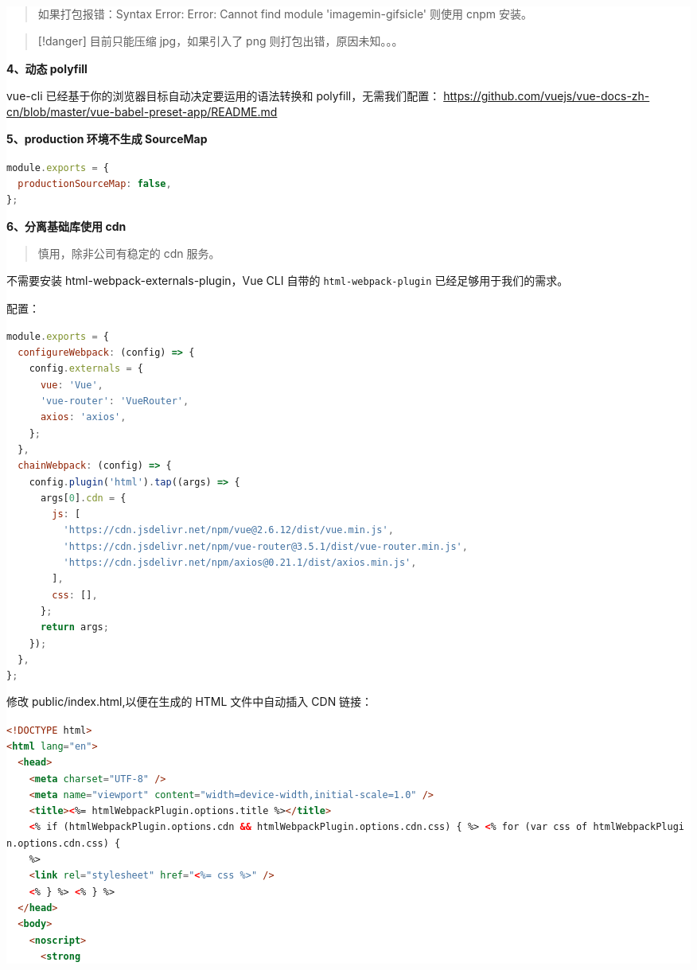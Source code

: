 > 如果打包报错：Syntax Error: Error: Cannot find module 'imagemin-gifsicle'
> 则使用 cnpm 安装。

> [!danger] 目前只能压缩 jpg，如果引入了 png 则打包出错，原因未知。。。

**4、动态 polyfill**

vue-cli 已经基于你的浏览器目标自动决定要运用的语法转换和 polyfill，无需我们配置：
https://github.com/vuejs/vue-docs-zh-cn/blob/master/vue-babel-preset-app/README.md

**5、production 环境不生成 SourceMap**

```js
module.exports = {
  productionSourceMap: false,
};
```

**6、分离基础库使用 cdn**

> 慎用，除非公司有稳定的 cdn 服务。

不需要安装 html-webpack-externals-plugin，Vue CLI 自带的 `html-webpack-plugin` 已经足够用于我们的需求。

配置：

```js
module.exports = {
  configureWebpack: (config) => {
    config.externals = {
      vue: 'Vue',
      'vue-router': 'VueRouter',
      axios: 'axios',
    };
  },
  chainWebpack: (config) => {
    config.plugin('html').tap((args) => {
      args[0].cdn = {
        js: [
          'https://cdn.jsdelivr.net/npm/vue@2.6.12/dist/vue.min.js',
          'https://cdn.jsdelivr.net/npm/vue-router@3.5.1/dist/vue-router.min.js',
          'https://cdn.jsdelivr.net/npm/axios@0.21.1/dist/axios.min.js',
        ],
        css: [],
      };
      return args;
    });
  },
};
```

修改 public/index.html,以便在生成的 HTML 文件中自动插入 CDN 链接：

```html
<!DOCTYPE html>
<html lang="en">
  <head>
    <meta charset="UTF-8" />
    <meta name="viewport" content="width=device-width,initial-scale=1.0" />
    <title><%= htmlWebpackPlugin.options.title %></title>
    <% if (htmlWebpackPlugin.options.cdn && htmlWebpackPlugin.options.cdn.css) { %> <% for (var css of htmlWebpackPlugin.options.cdn.css) {
    %>
    <link rel="stylesheet" href="<%= css %>" />
    <% } %> <% } %>
  </head>
  <body>
    <noscript>
      <strong
```